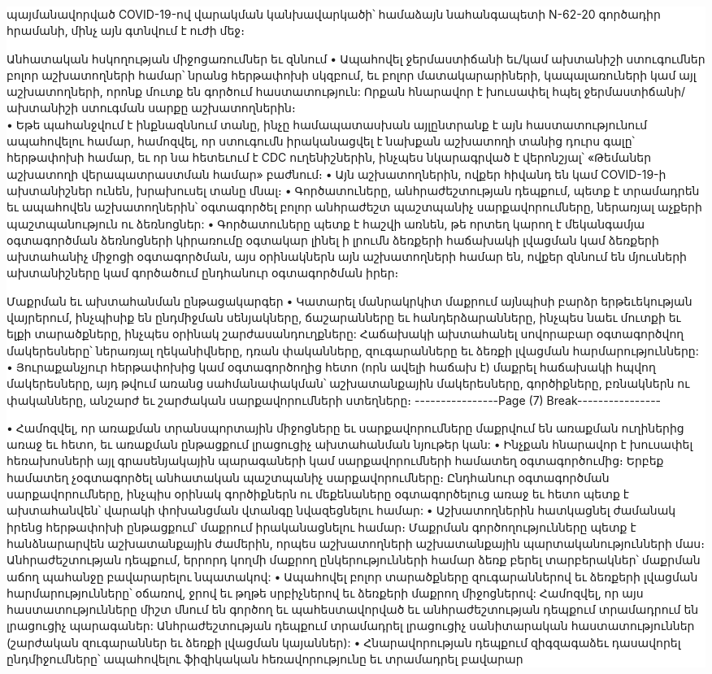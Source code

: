 պայմանավորված COVID-19-ով վարակման կանխավարկածի՝ համաձայն 
նահանգապետի N-62-20 գործադիր հրամանի, մինչ այն գտնվում է ուժի 
մեջ։ 
 
Անհատական հսկողության միջոցառումներ 
եւ զննում 
• Ապահովել ջերմաստիճանի եւ/կամ ախտանիշի ստուգումներ բոլոր 
աշխատողների համար՝ նրանց հերթափոխի սկզբում, եւ բոլոր 
մատակարարիների, կապալառուների կամ այլ աշխատողների, որոնք 
մուտք են գործում հաստատություն: Որքան հնարավոր է խուսափել հպել 
ջերմաստիճանի/ախտանիշի ստուգման սարքը աշխատողներին։  
• Եթե պահանջվում է ինքնազննում տանը, ինչը համապատասխան 
այլընտրանք է այն հաստատությունում ապահովելու համար, համոզվել, որ 
ստուգումն իրականացվել է նախքան աշխատողի տանից դուրս գալը՝ 
հերթափոխի համար, եւ որ նա հետեւում է CDC ուղենիշներին, ինչպես 
նկարագրված է վերոնշյալ՝ «Թեմաներ աշխատողի վերապատրաստման 
համար» բաժնում։ 
• Այն աշխատողներին, ովքեր հիվանդ են կամ COVID-19-ի ախտանիշներ 
ունեն, խրախուսել տանը մնալ։ 
• Գործատուները, անհրաժեշտության դեպքում, պետք է տրամադրեն եւ 
ապահովեն աշխատողներին՝ օգտագործել բոլոր անհրաժեշտ պաշտպանիչ 
սարքավորումները, ներառյալ աչքերի պաշտպանություն ու ձեռնոցներ: 
• Գործատուները պետք է հաշվի առնեն, թե որտեղ կարող է մեկանգամյա 
օգտագործման ձեռնոցների կիրառումը օգտակար լինել ի լրումն ձեռքերի 
հաճախակի լվացման կամ ձեռքերի ախտահանիչ միջոցի օգտագործման, 
այս օրինակներն այն աշխատողների համար են, ովքեր զննում են մյուսների 
ախտանիշները կամ գործածում ընդհանուր օգտագործման իրեր։ 
 
Մաքրման եւ ախտահանման ընթացակարգեր 
• Կատարել մանրակրկիտ մաքրում այնպիսի բարձր երթեւեկության 
վայրերում, ինչպիսիք են ընդմիջման սենյակները, ճաշարանները եւ 
հանդերձարանները, ինչպես նաեւ մուտքի եւ ելքի տարածքները, ինչպես 
օրինակ շարժասանդուղքները: Հաճախակի ախտահանել սովորաբար 
օգտագործվող մակերեսները՝ ներառյալ ղեկանիվները, դռան փականները, 
զուգարանները եւ ձեռքի լվացման հարմարությունները: 
• Յուրաքանչյուր հերթափոխից կամ օգտագործողից հետո (որն ավելի հաճախ 
է) մաքրել հաճախակի հպվող մակերեսները, այդ թվում առանց 
սահմանափակման՝ աշխատանքային մակերեսները, գործիքները, բռնակներն 
ու փականները, անշարժ եւ շարժական սարքավորումների ստեղները։ 
----------------Page (7) Break----------------
                                                                                                 
• Համոզվել, որ առաքման տրանսպորտային միջոցները եւ 
սարքավորումները մաքրվում են առաքման ուղիներից առաջ եւ հետո, եւ 
առաքման ընթացքում լրացուցիչ ախտահանման նյութեր կան: 
• Ինչքան հնարավոր է խուսափել հեռախոսների այլ գրասենյակային 
պարագաների կամ սարքավորումների համատեղ օգտագործումից։ Երբեք 
համատեղ չօգտագործել անհատական պաշտպանիչ սարքավորումները։ 
Ընդհանուր օգտագործման սարքավորումները, ինչպիս օրինակ 
գործիքներն ու մեքենաները օգտագործելուց առաջ եւ հետո պետք է 
ախտահանվեն՝ վարակի փոխանցման վտանգը նվազեցնելու համար: 
• Աշխատողներին հատկացնել ժամանակ իրենց հերթափոխի ընթացքում՝ 
մաքրում իրականացնելու համար։ Մաքրման գործողությունները պետք է 
հանձնարարվեն աշխատանքային ժամերին, որպես աշխատողների 
աշխատանքային պարտականությունների մաս։ Անհրաժեշտության 
դեպքում, երրորդ կողմի մաքրող ընկերությունների համար ձեռք բերել 
տարբերակներ՝ մաքրման աճող պահանջը բավարարելու նպատակով: 
• Ապահովել բոլոր տարածքները զուգարաններով եւ ձեռքերի լվացման 
հարմարությունները՝ օճառով, ջրով եւ թղթե սրբիչներով եւ ձեռքերի մաքրող 
միջոցներով: Համոզվել, որ այս հաստատությունները միշտ մնում են գործող եւ 
պահեստավորված եւ անհրաժեշտության դեպքում տրամադրում են լրացուցիչ 
պարագաներ: Անհրաժեշտության դեպքում տրամադրել լրացուցիչ 
սանիտարական հաստատություններ (շարժական զուգարաններ եւ ձեռքի 
լվացման կայաններ): 
• Հնարավորության դեպքում զիգզագաձեւ դասավորել ընդմիջումները՝ 
ապահովելու ֆիզիկական հեռավորությունը եւ տրամադրել բավարար 